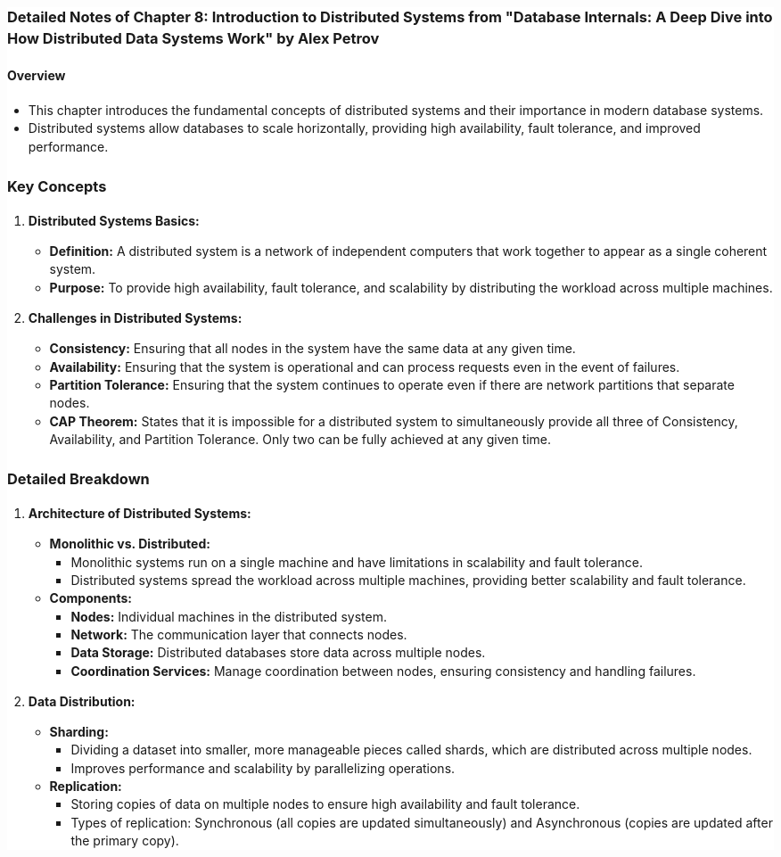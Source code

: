 ### Detailed Notes of Chapter 8: Introduction to Distributed Systems from "Database Internals: A Deep Dive into How Distributed Data Systems Work" by Alex Petrov

#### Overview
- This chapter introduces the fundamental concepts of distributed systems and their importance in modern database systems.
- Distributed systems allow databases to scale horizontally, providing high availability, fault tolerance, and improved performance.

### Key Concepts

1. **Distributed Systems Basics:**
   - **Definition:** A distributed system is a network of independent computers that work together to appear as a single coherent system.
   - **Purpose:** To provide high availability, fault tolerance, and scalability by distributing the workload across multiple machines.

2. **Challenges in Distributed Systems:**
   - **Consistency:** Ensuring that all nodes in the system have the same data at any given time.
   - **Availability:** Ensuring that the system is operational and can process requests even in the event of failures.
   - **Partition Tolerance:** Ensuring that the system continues to operate even if there are network partitions that separate nodes.
   - **CAP Theorem:** States that it is impossible for a distributed system to simultaneously provide all three of Consistency, Availability, and Partition Tolerance. Only two can be fully achieved at any given time.

### Detailed Breakdown

1. **Architecture of Distributed Systems:**
   - **Monolithic vs. Distributed:**
     - Monolithic systems run on a single machine and have limitations in scalability and fault tolerance.
     - Distributed systems spread the workload across multiple machines, providing better scalability and fault tolerance.
   - **Components:**
     - **Nodes:** Individual machines in the distributed system.
     - **Network:** The communication layer that connects nodes.
     - **Data Storage:** Distributed databases store data across multiple nodes.
     - **Coordination Services:** Manage coordination between nodes, ensuring consistency and handling failures.

2. **Data Distribution:**
   - **Sharding:**
     - Dividing a dataset into smaller, more manageable pieces called shards, which are distributed across multiple nodes.
     - Improves performance and scalability by parallelizing operations.
   - **Replication:**
     - Storing copies of data on multiple nodes to ensure high availability and fault tolerance.
     - Types of replication: Synchronous (all copies are updated simultaneously) and Asynchronous (copies are updated after the primary copy).
